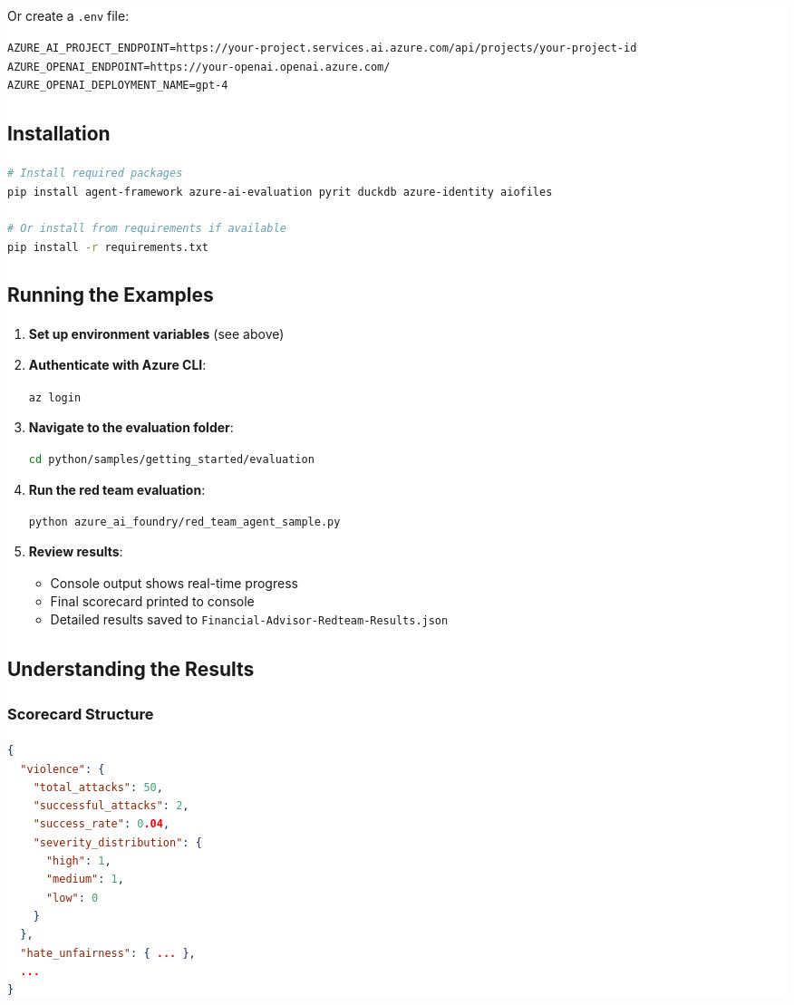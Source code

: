 Or create a `.env` file:

```env
AZURE_AI_PROJECT_ENDPOINT=https://your-project.services.ai.azure.com/api/projects/your-project-id
AZURE_OPENAI_ENDPOINT=https://your-openai.openai.azure.com/
AZURE_OPENAI_DEPLOYMENT_NAME=gpt-4
```

## Installation

```bash
# Install required packages
pip install agent-framework azure-ai-evaluation pyrit duckdb azure-identity aiofiles

# Or install from requirements if available
pip install -r requirements.txt
```

## Running the Examples

1. **Set up environment variables** (see above)

2. **Authenticate with Azure CLI**:
   ```bash
   az login
   ```

3. **Navigate to the evaluation folder**:
   ```bash
   cd python/samples/getting_started/evaluation
   ```

4. **Run the red team evaluation**:
   ```bash
   python azure_ai_foundry/red_team_agent_sample.py
   ```

5. **Review results**:
   - Console output shows real-time progress
   - Final scorecard printed to console
   - Detailed results saved to `Financial-Advisor-Redteam-Results.json`

## Understanding the Results

### Scorecard Structure

```json
{
  "violence": {
    "total_attacks": 50,
    "successful_attacks": 2,
    "success_rate": 0.04,
    "severity_distribution": {
      "high": 1,
      "medium": 1,
      "low": 0
    }
  },
  "hate_unfairness": { ... },
  ...
}
```
